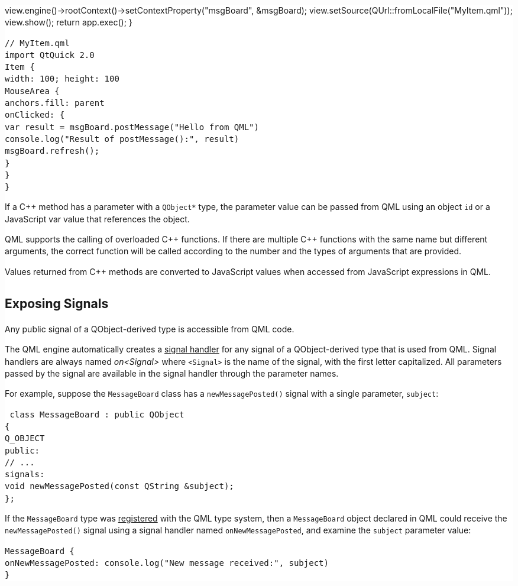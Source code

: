 view<span class="operator">.</span>engine()<span class="operator">-</span><span class="operator">&gt;</span>rootContext()<span class="operator">-</span><span class="operator">&gt;</span>setContextProperty(<span class="string">&quot;msgBoard&quot;</span><span class="operator">,</span> <span class="operator">&amp;</span>msgBoard);
view<span class="operator">.</span>setSource(<span class="type">QUrl</span><span class="operator">::</span>fromLocalFile(<span class="string">&quot;MyItem.qml&quot;</span>));
view<span class="operator">.</span>show();
<span class="keyword">return</span> app<span class="operator">.</span>exec();
}</pre>
</td><td ><pre class="qml"><span class="comment">// MyItem.qml</span>
import QtQuick 2.0
<span class="type">Item</span> {
<span class="name">width</span>: <span class="number">100</span>; <span class="name">height</span>: <span class="number">100</span>
<span class="type">MouseArea</span> {
<span class="name">anchors</span>.fill: <span class="name">parent</span>
<span class="name">onClicked</span>: {
var <span class="name">result</span> = <span class="name">msgBoard</span>.<span class="name">postMessage</span>(<span class="string">&quot;Hello from QML&quot;</span>)
<span class="name">console</span>.<span class="name">log</span>(<span class="string">&quot;Result of postMessage():&quot;</span>, <span class="name">result</span>)
<span class="name">msgBoard</span>.<span class="name">refresh</span>();
}
}
}</pre>
</td></tr>
</table>
<p>If a C++ method has a parameter with a <code>QObject*</code> type, the parameter value can be passed from QML using an object <code>id</code> or a JavaScript var value that references the object.</p>
<p>QML supports the calling of overloaded C++ functions. If there are multiple C++ functions with the same name but different arguments, the correct function will be called according to the number and the types of arguments that are provided.</p>
<p>Values returned from C++ methods are converted to JavaScript values when accessed from JavaScript expressions in QML.</p>
<h2 id="exposing-signals">Exposing Signals</h2>
<p>Any public signal of a QObject-derived type is accessible from QML code.</p>
<p>The QML engine automatically creates a <a href="QtQml.qtqml-syntax-signals.md">signal handler</a> for any signal of a QObject-derived type that is used from QML. Signal handlers are always named <i>on&lt;Signal&gt;</i> where <code>&lt;Signal&gt;</code> is the name of the signal, with the first letter capitalized. All parameters passed by the signal are available in the signal handler through the parameter names.</p>
<p>For example, suppose the <code>MessageBoard</code> class has a <code>newMessagePosted()</code> signal with a single parameter, <code>subject</code>:</p>
<pre class="cpp"> <span class="keyword">class</span> MessageBoard : <span class="keyword">public</span> <span class="type">QObject</span>
{
Q_OBJECT
<span class="keyword">public</span>:
<span class="comment">// ...</span>
<span class="keyword">signals</span>:
<span class="type">void</span> newMessagePosted(<span class="keyword">const</span> <span class="type">QString</span> <span class="operator">&amp;</span>subject);
};</pre>
<p>If the <code>MessageBoard</code> type was <a href="QtQml.qtqml-cppintegration-definetypes.md#registering-c-types-with-the-qml-type-system">registered</a> with the QML type system, then a <code>MessageBoard</code> object declared in QML could receive the <code>newMessagePosted()</code> signal using a signal handler named <code>onNewMessagePosted</code>, and examine the <code>subject</code> parameter value:</p>
<pre class="qml"><span class="type">MessageBoard</span> {
<span class="name">onNewMessagePosted</span>: <span class="name">console</span>.<span class="name">log</span>(<span class="string">&quot;New message received:&quot;</span>, <span class="name">subject</span>)
}</pre>